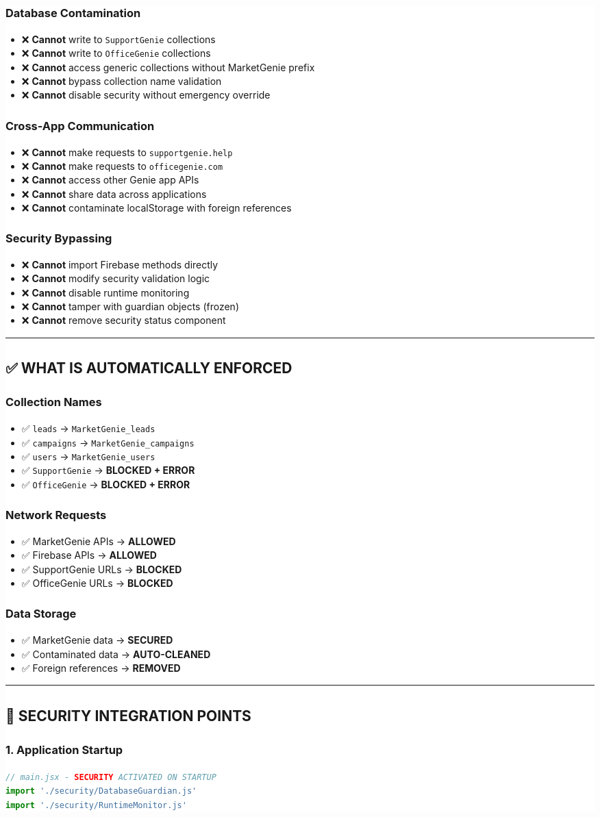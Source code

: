 ### Database Contamination
- ❌ **Cannot** write to `SupportGenie` collections
- ❌ **Cannot** write to `OfficeGenie` collections  
- ❌ **Cannot** access generic collections without MarketGenie prefix
- ❌ **Cannot** bypass collection name validation
- ❌ **Cannot** disable security without emergency override

### Cross-App Communication
- ❌ **Cannot** make requests to `supportgenie.help`
- ❌ **Cannot** make requests to `officegenie.com`
- ❌ **Cannot** access other Genie app APIs
- ❌ **Cannot** share data across applications
- ❌ **Cannot** contaminate localStorage with foreign references

### Security Bypassing
- ❌ **Cannot** import Firebase methods directly
- ❌ **Cannot** modify security validation logic
- ❌ **Cannot** disable runtime monitoring
- ❌ **Cannot** tamper with guardian objects (frozen)
- ❌ **Cannot** remove security status component

---

## ✅ WHAT IS AUTOMATICALLY ENFORCED

### Collection Names
- ✅ `leads` → `MarketGenie_leads`
- ✅ `campaigns` → `MarketGenie_campaigns`
- ✅ `users` → `MarketGenie_users`
- ✅ `SupportGenie` → **BLOCKED + ERROR**
- ✅ `OfficeGenie` → **BLOCKED + ERROR**

### Network Requests  
- ✅ MarketGenie APIs → **ALLOWED**
- ✅ Firebase APIs → **ALLOWED**
- ✅ SupportGenie URLs → **BLOCKED**
- ✅ OfficeGenie URLs → **BLOCKED**

### Data Storage
- ✅ MarketGenie data → **SECURED**
- ✅ Contaminated data → **AUTO-CLEANED**
- ✅ Foreign references → **REMOVED**

---

## 🔧 SECURITY INTEGRATION POINTS

### 1. Application Startup
```javascript
// main.jsx - SECURITY ACTIVATED ON STARTUP
import './security/DatabaseGuardian.js'
import './security/RuntimeMonitor.js'
```
